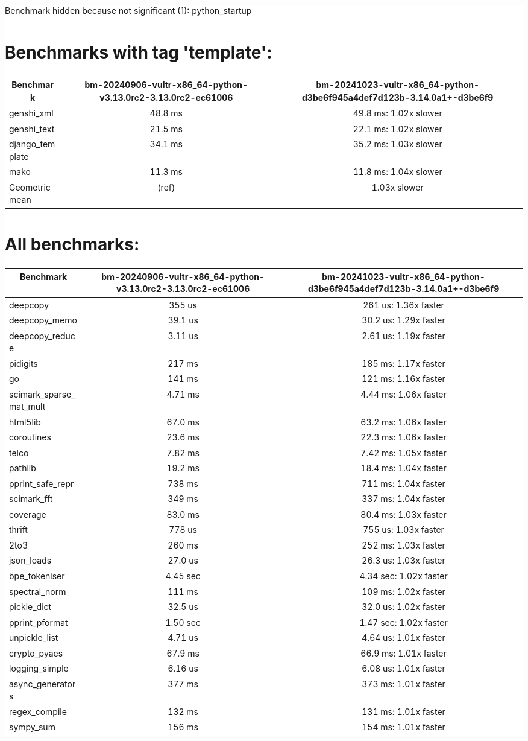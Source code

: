 Benchmark hidden because not significant (1): python_startup

Benchmarks with tag 'template':
===============================

| Benchmark       | bm-20240906-vultr-x86_64-python-v3.13.0rc2-3.13.0rc2-ec61006 | bm-20241023-vultr-x86_64-python-d3be6f945a4def7d123b-3.14.0a1+-d3be6f9 |
|-----------------|:------------------------------------------------------------:|:----------------------------------------------------------------------:|
| genshi_xml      | 48.8 ms                                                      | 49.8 ms: 1.02x slower                                                  |
| genshi_text     | 21.5 ms                                                      | 22.1 ms: 1.02x slower                                                  |
| django_template | 34.1 ms                                                      | 35.2 ms: 1.03x slower                                                  |
| mako            | 11.3 ms                                                      | 11.8 ms: 1.04x slower                                                  |
| Geometric mean  | (ref)                                                        | 1.03x slower                                                           |

All benchmarks:
===============

| Benchmark                | bm-20240906-vultr-x86_64-python-v3.13.0rc2-3.13.0rc2-ec61006 | bm-20241023-vultr-x86_64-python-d3be6f945a4def7d123b-3.14.0a1+-d3be6f9 |
|--------------------------|:------------------------------------------------------------:|:----------------------------------------------------------------------:|
| deepcopy                 | 355 us                                                       | 261 us: 1.36x faster                                                   |
| deepcopy_memo            | 39.1 us                                                      | 30.2 us: 1.29x faster                                                  |
| deepcopy_reduce          | 3.11 us                                                      | 2.61 us: 1.19x faster                                                  |
| pidigits                 | 217 ms                                                       | 185 ms: 1.17x faster                                                   |
| go                       | 141 ms                                                       | 121 ms: 1.16x faster                                                   |
| scimark_sparse_mat_mult  | 4.71 ms                                                      | 4.44 ms: 1.06x faster                                                  |
| html5lib                 | 67.0 ms                                                      | 63.2 ms: 1.06x faster                                                  |
| coroutines               | 23.6 ms                                                      | 22.3 ms: 1.06x faster                                                  |
| telco                    | 7.82 ms                                                      | 7.42 ms: 1.05x faster                                                  |
| pathlib                  | 19.2 ms                                                      | 18.4 ms: 1.04x faster                                                  |
| pprint_safe_repr         | 738 ms                                                       | 711 ms: 1.04x faster                                                   |
| scimark_fft              | 349 ms                                                       | 337 ms: 1.04x faster                                                   |
| coverage                 | 83.0 ms                                                      | 80.4 ms: 1.03x faster                                                  |
| thrift                   | 778 us                                                       | 755 us: 1.03x faster                                                   |
| 2to3                     | 260 ms                                                       | 252 ms: 1.03x faster                                                   |
| json_loads               | 27.0 us                                                      | 26.3 us: 1.03x faster                                                  |
| bpe_tokeniser            | 4.45 sec                                                     | 4.34 sec: 1.02x faster                                                 |
| spectral_norm            | 111 ms                                                       | 109 ms: 1.02x faster                                                   |
| pickle_dict              | 32.5 us                                                      | 32.0 us: 1.02x faster                                                  |
| pprint_pformat           | 1.50 sec                                                     | 1.47 sec: 1.02x faster                                                 |
| unpickle_list            | 4.71 us                                                      | 4.64 us: 1.01x faster                                                  |
| crypto_pyaes             | 67.9 ms                                                      | 66.9 ms: 1.01x faster                                                  |
| logging_simple           | 6.16 us                                                      | 6.08 us: 1.01x faster                                                  |
| async_generators         | 377 ms                                                       | 373 ms: 1.01x faster                                                   |
| regex_compile            | 132 ms                                                       | 131 ms: 1.01x faster                                                   |
| sympy_sum                | 156 ms                                                       | 154 ms: 1.01x faster                                                   |